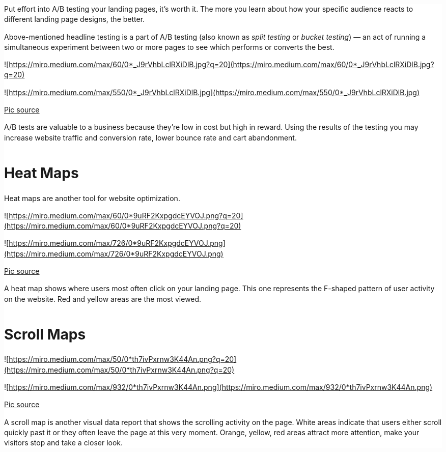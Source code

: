 Put effort into A/B testing your landing pages, it’s worth it. The more you learn about how your specific audience reacts to different landing page designs, the better.

Above-mentioned headline testing is a part of A/B testing (also known as *split testing* or *bucket testing*) — an act of running a simultaneous experiment between two or more pages to see which performs or converts the best.

![https://miro.medium.com/max/60/0*_J9rVhbLclRXiDlB.jpg?q=20](https://miro.medium.com/max/60/0*_J9rVhbLclRXiDlB.jpg?q=20)

![https://miro.medium.com/max/550/0*_J9rVhbLclRXiDlB.jpg](https://miro.medium.com/max/550/0*_J9rVhbLclRXiDlB.jpg)

[Pic source](http://conversionxl.com/how-to-build-a-strong-ab-testing-plan-that-gets-results/)

A/B tests are valuable to a business because they’re low in cost but high in reward. Using the results of the testing you may increase website traffic and conversion rate, lower bounce rate and cart abandonment.

# **Heat Maps**

Heat maps are another tool for website optimization.

![https://miro.medium.com/max/60/0*9uRF2KxpgdcEYVOJ.png?q=20](https://miro.medium.com/max/60/0*9uRF2KxpgdcEYVOJ.png?q=20)

![https://miro.medium.com/max/726/0*9uRF2KxpgdcEYVOJ.png](https://miro.medium.com/max/726/0*9uRF2KxpgdcEYVOJ.png)

[Pic source](https://instapage.com/blog/landing-page-heat-map)

A heat map shows where users most often click on your landing page. This one represents the F-shaped pattern of user activity on the website. Red and yellow areas are the most viewed.

# **Scroll Maps**

![https://miro.medium.com/max/50/0*th7ivPxrnw3K44An.png?q=20](https://miro.medium.com/max/50/0*th7ivPxrnw3K44An.png?q=20)

![https://miro.medium.com/max/932/0*th7ivPxrnw3K44An.png](https://miro.medium.com/max/932/0*th7ivPxrnw3K44An.png)

[Pic source](https://www.crazyegg.com/blog/understanding-using-heatmaps-studies/)

A scroll map is another visual data report that shows the scrolling activity on the page. White areas indicate that users either scroll quickly past it or they often leave the page at this very moment. Orange, yellow, red areas attract more attention, make your visitors stop and take a closer look.
